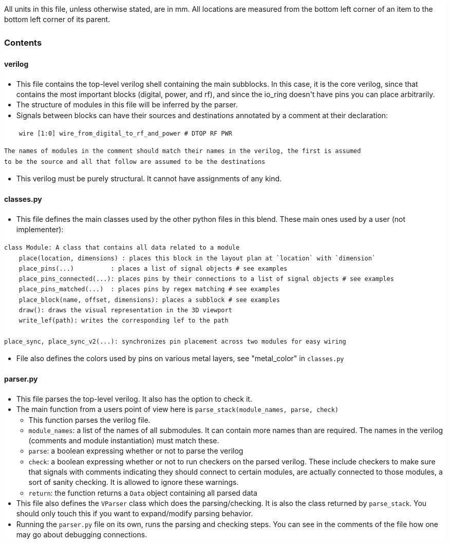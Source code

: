 All units in this file, unless otherwise stated, are in mm.
All locations are measured from the bottom left corner of an item to the bottom left corner of
 its parent.

### Contents
#### verilog
 * This file contains the top-level verilog shell containing the main subblocks. 
    In this case, it is the core verilog, since that contains the most important 
    blocks (digital, power, and rf), and since the io_ring doesn\'t have pins you 
    can place arbitrarily.
 * The structure of modules in this file will be inferred by the parser.
 * Signals between blocks can have their sources and destinations annotated by a comment 
    at their declaration:
```
    wire [1:0] wire_from_digital_to_rf_and_power # DTOP RF PWR
```
    The names of modules in the comment should match their names in the verilog, the first is assumed 
    to be the source and all that follow are assumed to be the destinations
 * This verilog must be purely structural. It cannot have assignments of any kind.
    
#### classes.py
 * This file defines the main classes used by the other python files in this blend. 
    These main ones used by a user (not implementer):
```
class Module: A class that contains all data related to a module
    place(location, dimensions) : places this block in the layout plan at `location` with `dimension`
    place_pins(...)          : places a list of signal objects # see examples
    place_pins_connected(...): places pins by their connections to a list of signal objects # see examples
    place_pins_matched(...)  : places pins by regex matching # see examples
    place_block(name, offset, dimensions): places a subblock # see examples
    draw(): draws the visual representation in the 3D viewport
    write_lef(path): writes the corresponding lef to the path
    
place_sync, place_sync_v2(...): synchronizes pin placement across two modules for easy wiring
```
 * File also defines the colors used by pins on various metal layers, see "metal_color" in `classes.py`

#### parser.py
 * This file parses the top-level verilog. It also has the option to check it. 
 * The main function from a users point of view here is `parse_stack(module_names, parse, check)`
    * This function parses the verilog file. 
    * `module_names`: a list of the names of all submodules. It can contain more names than are required. 
        The names in the verilog (comments and module instantiation) must match these.
    * `parse`: a boolean expressing whether or not to parse the verilog
    * `check`: a boolean expressing whether or not to run checkers on the parsed verilog. 
        These include checkers to make sure that signals with comments indicating they should 
        connect to certain modules, are actually connected to those modules, a sort of sanity checking.
        It is allowed to ignore these warnings.
    * `return`: the function returns a `Data` object containing all parsed data
 * This file also defines the `VParser` class which does the parsing/checking. It is also the class returned by `parse_stack`. You should only touch this if you want 
    to expand/modify parsing behavior.
 * Running the `parser.py` file on its own, runs the parsing and checking steps. You can see in the comments
    of the file how one may go about debugging connections.
